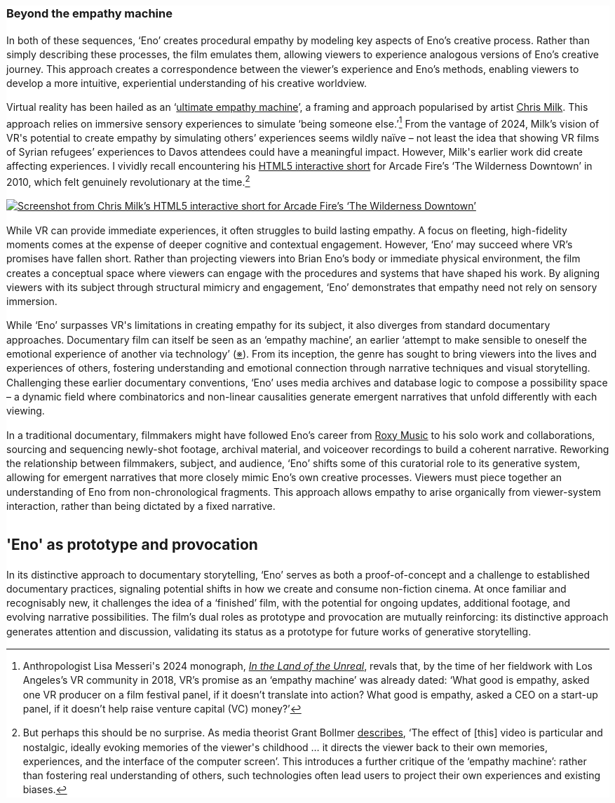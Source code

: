 ### Beyond the empathy machine

In both of these sequences, ‘Eno’ creates procedural empathy by modeling key aspects of Eno’s creative process. Rather than simply describing these processes, the film emulates them, allowing viewers to experience analogous versions of Eno’s creative journey. This approach creates a correspondence between the viewer’s experience and Eno’s methods, enabling viewers to develop a more intuitive, experiential understanding of his creative worldview.

Virtual reality has been hailed as an ‘[ultimate empathy machine](https://www.youtube.com/watch?v=iXHil1TPxvA)’, a framing and approach popularised by artist [Chris Milk](http://milk.co/bio.html). This approach relies on immersive sensory experiences to simulate ‘being someone else.’[^3] From the vantage of 2024, Milk’s vision of VR's potential to create empathy by simulating others’ experiences seems wildly naïve – not least the idea that showing VR films of Syrian refugees’ experiences to Davos attendees could have a meaningful impact. However, Milk's earlier work did create affecting experiences. I vividly recall encountering his [HTML5 interactive short](https://experiments.withgoogle.com/the-wilderness-downtown) for Arcade Fire’s ‘The Wilderness Downtown’ in 2010, which felt genuinely revolutionary at the time.[^4]

<a href="https://files.justinpickard.net/images/log/2024/08/wilderness-downtown.jpg"><img class="img-padded" src="https://files.justinpickard.net/images/log/2024/08/wilderness-downtown.jpg" alt="Screenshot from Chris Milk’s HTML5 interactive short for Arcade Fire’s ‘The Wilderness Downtown’"></a>

While VR can provide immediate experiences, it often struggles to build lasting empathy. A focus on fleeting, high-fidelity moments comes at the expense of deeper cognitive and contextual engagement. However, ‘Eno’ may succeed where VR’s promises have fallen short. Rather than projecting viewers into Brian Eno’s body or immediate physical environment, the film creates a conceptual space where viewers can engage with the procedures and systems that have shaped his work. By aligning viewers with its subject through structural mimicry and engagement, ‘Eno’ demonstrates that empathy need not rely on sensory immersion.

While ‘Eno’ surpasses VR's limitations in creating empathy for its subject, it also diverges from standard documentary approaches. Documentary film can itself be seen as an ‘empathy machine’, an earlier ‘attempt to make sensible to oneself the emotional experience of another via technology’ ([※](https://doi.org/10.1177/1329878X17726794)). From its inception, the genre has sought to bring viewers into the lives and experiences of others, fostering understanding and emotional connection through narrative techniques and visual storytelling. Challenging these earlier documentary conventions, ‘Eno’ uses media archives and database logic to compose a possibility space – a dynamic field where combinatorics and non-linear causalities generate emergent narratives that unfold differently with each viewing.

In a traditional documentary, filmmakers might have followed Eno’s career from [Roxy Music](https://en.wikipedia.org/wiki/Roxy_Music) to his solo work and collaborations, sourcing and sequencing newly-shot footage, archival material, and voiceover recordings to build a coherent narrative. Reworking the relationship between filmmakers, subject, and audience, ‘Eno’ shifts some of this curatorial role to its generative system, allowing for emergent narratives that more closely mimic Eno’s own creative processes. Viewers must piece together an understanding of Eno from non-chronological fragments. This approach allows empathy to arise organically from viewer-system interaction, rather than being dictated by a fixed narrative.

## 'Eno' as prototype and provocation

In its distinctive approach to documentary storytelling, ‘Eno’ serves as both a proof-of-concept and a challenge to established documentary practices, signaling potential shifts in how we create and consume non-fiction cinema. At once familiar and recognisably new, it challenges the idea of a ‘finished’ film, with the potential for ongoing updates, additional footage, and evolving narrative possibilities. The film’s dual roles as prototype and provocation are mutually reinforcing: its distinctive approach generates attention and discussion, validating its status as a prototype for future works of generative storytelling.


[^1]: My go-to example is ‘[John Company](https://boardgamegeek.com/boardgame/332686/john-company-second-edition)’, a boardgame about the East India Company. The game's systems and structures make a clear argument about exploitation and corporate power. By focusing on the incentives and internal dynamics that undergirded colonial rule, the game’s rules force players into the role of ambitious dynasts engaged in colonial trade, directly incentivising the exploitation of resources and people. By implicating players, but with the distance afforded by playing as a family rather than specific individuals, the game fosters historical and systemic understanding through personal complicity. As [Dan Thurot explains](https://spacebiff.com/2022/11/23/john-company-3/), ‘When we pillage this safer version of India, this cardboard India that will not become host to fifty million dead because of our actions, we are treated to a razz of the nerves, the thrill of embarking on a grand adventure that will transform the world beneath our grasping fingertips, and to the horror of seeing that adventure for the filigree that it is.’ This vividly illustrates how the game's procedural rhetoric implicates players in the historical dynamics of colonialism, fostering a deeper understanding of its causes and systemic implications.
[^2]: In classical rhetoric, an [enthymeme](https://en.wikipedia.org/wiki/Enthymeme) is a syllogism with an unstated premise, which the audience is expected to fill in. By extension, a ‘procedural enthymeme’ is a set of rules or constraints in an interactive system that make an implicit argument. The user or player must work out this claim through by interacting with the system, in order to correctly manipulate or understand it.
[^3]: Anthropologist Lisa Messeri's 2024 monograph, _[In the Land of the Unreal](https://www.dukeupress.edu/in-the-land-of-the-unreal)_, revals that, by the time of her fieldwork with Los Angeles’s VR community in 2018, VR’s promise as an ‘empathy machine’ was already dated: ‘What good is empathy, asked one VR producer on a film festival panel, if it doesn’t translate into action? What good is empathy, asked a CEO on a start-up panel, if it doesn’t help raise venture capital (VC) money?’
[^4]: But perhaps this should be no surprise. As media theorist Grant Bollmer [describes](https://doi.org/10.1177/1329878X17726794), ‘The effect of [this] video is particular and nostalgic, ideally evoking memories of the viewer's childhood … it directs the viewer back to their own memories, experiences, and the interface of the computer screen’. This introduces a further critique of the ‘empathy machine’: rather than fostering real understanding of others, such technologies often lead users to project their own experiences and existing biases.